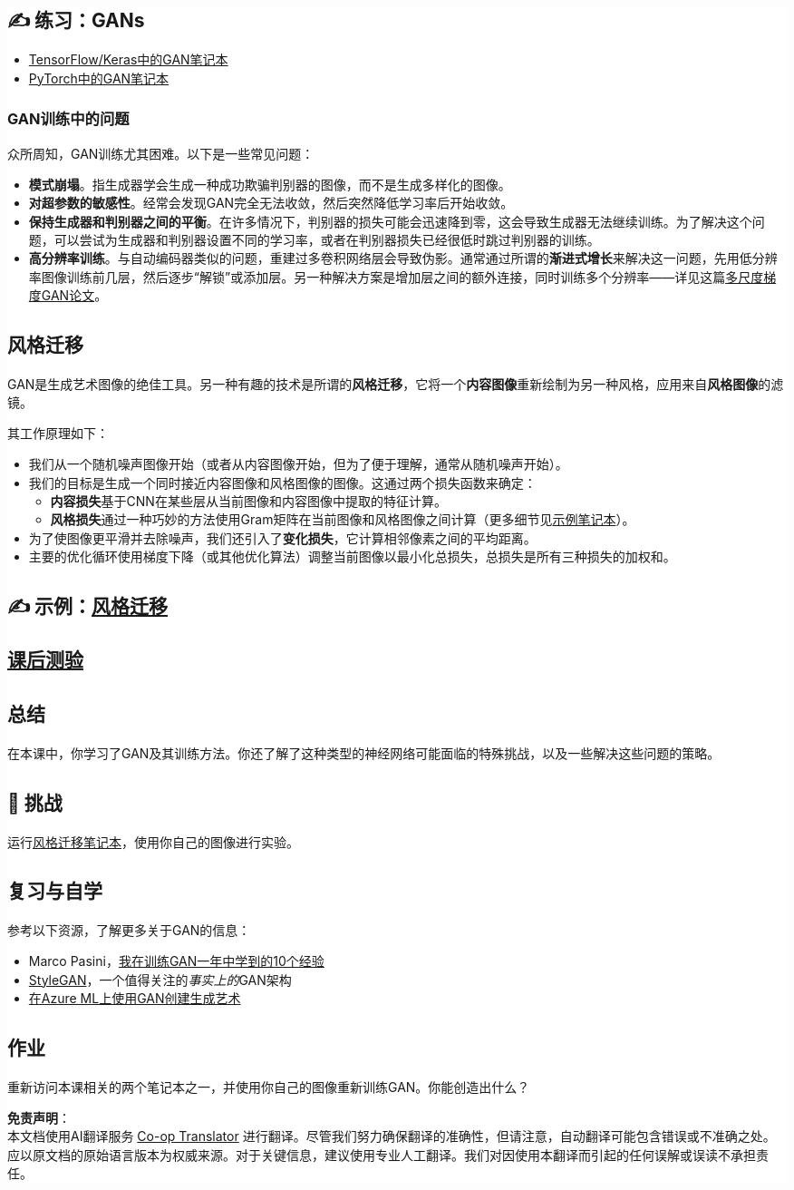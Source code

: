 ## ✍️ 练习：GANs

* [TensorFlow/Keras中的GAN笔记本](../../../../../lessons/4-ComputerVision/10-GANs/GANTF.ipynb)
* [PyTorch中的GAN笔记本](../../../../../lessons/4-ComputerVision/10-GANs/GANPyTorch.ipynb)

### GAN训练中的问题

众所周知，GAN训练尤其困难。以下是一些常见问题：

* **模式崩塌**。指生成器学会生成一种成功欺骗判别器的图像，而不是生成多样化的图像。
* **对超参数的敏感性**。经常会发现GAN完全无法收敛，然后突然降低学习率后开始收敛。
* **保持生成器和判别器之间的平衡**。在许多情况下，判别器的损失可能会迅速降到零，这会导致生成器无法继续训练。为了解决这个问题，可以尝试为生成器和判别器设置不同的学习率，或者在判别器损失已经很低时跳过判别器的训练。
* **高分辨率训练**。与自动编码器类似的问题，重建过多卷积网络层会导致伪影。通常通过所谓的**渐进式增长**来解决这一问题，先用低分辨率图像训练前几层，然后逐步“解锁”或添加层。另一种解决方案是增加层之间的额外连接，同时训练多个分辨率——详见这篇[多尺度梯度GAN论文](https://arxiv.org/abs/1903.06048)。

## 风格迁移

GAN是生成艺术图像的绝佳工具。另一种有趣的技术是所谓的**风格迁移**，它将一个**内容图像**重新绘制为另一种风格，应用来自**风格图像**的滤镜。

其工作原理如下：
* 我们从一个随机噪声图像开始（或者从内容图像开始，但为了便于理解，通常从随机噪声开始）。
* 我们的目标是生成一个同时接近内容图像和风格图像的图像。这通过两个损失函数来确定：
   - **内容损失**基于CNN在某些层从当前图像和内容图像中提取的特征计算。
   - **风格损失**通过一种巧妙的方法使用Gram矩阵在当前图像和风格图像之间计算（更多细节见[示例笔记本](../../../../../lessons/4-ComputerVision/10-GANs/StyleTransfer.ipynb)）。
* 为了使图像更平滑并去除噪声，我们还引入了**变化损失**，它计算相邻像素之间的平均距离。
* 主要的优化循环使用梯度下降（或其他优化算法）调整当前图像以最小化总损失，总损失是所有三种损失的加权和。

## ✍️ 示例：[风格迁移](../../../../../lessons/4-ComputerVision/10-GANs/StyleTransfer.ipynb)

## [课后测验](https://red-field-0a6ddfd03.1.azurestaticapps.net/quiz/210)

## 总结

在本课中，你学习了GAN及其训练方法。你还了解了这种类型的神经网络可能面临的特殊挑战，以及一些解决这些问题的策略。

## 🚀 挑战

运行[风格迁移笔记本](../../../../../lessons/4-ComputerVision/10-GANs/StyleTransfer.ipynb)，使用你自己的图像进行实验。

## 复习与自学

参考以下资源，了解更多关于GAN的信息：

* Marco Pasini，[我在训练GAN一年中学到的10个经验](https://towardsdatascience.com/10-lessons-i-learned-training-generative-adversarial-networks-gans-for-a-year-c9071159628)
* [StyleGAN](https://en.wikipedia.org/wiki/StyleGAN)，一个值得关注的*事实上的*GAN架构
* [在Azure ML上使用GAN创建生成艺术](https://soshnikov.com/scienceart/creating-generative-art-using-gan-on-azureml/)

## 作业

重新访问本课相关的两个笔记本之一，并使用你自己的图像重新训练GAN。你能创造出什么？

**免责声明**：  
本文档使用AI翻译服务 [Co-op Translator](https://github.com/Azure/co-op-translator) 进行翻译。尽管我们努力确保翻译的准确性，但请注意，自动翻译可能包含错误或不准确之处。应以原文档的原始语言版本为权威来源。对于关键信息，建议使用专业人工翻译。我们对因使用本翻译而引起的任何误解或误读不承担责任。